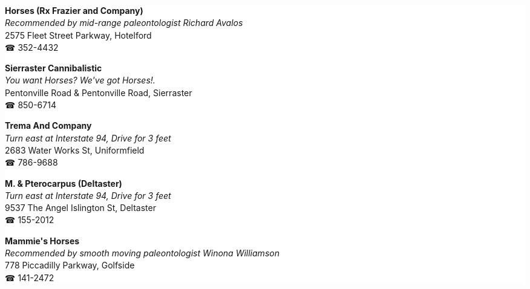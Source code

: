 **Horses (Rx Frazier and Company)**  
_Recommended by mid-range paleontologist Richard Avalos_  
2575 Fleet Street Parkway, Hotelford  
☎ 352-4432

**Sierraster Cannibalistic**  
_You want Horses? We've got Horses!._  
Pentonville Road & Pentonville Road, Sierraster  
☎ 850-6714

**Trema And Company**  
_Turn east at Interstate 94, Drive for 3 feet_  
2683 Water Works St, Uniformfield  
☎ 786-9688

**M. & Pterocarpus (Deltaster)**  
_Turn east at Interstate 94, Drive for 3 feet_  
9537 The Angel Islington St, Deltaster  
☎ 155-2012

**Mammie's Horses**  
_Recommended by smooth moving paleontologist Winona Williamson_  
778 Piccadilly Parkway, Golfside  
☎ 141-2472

